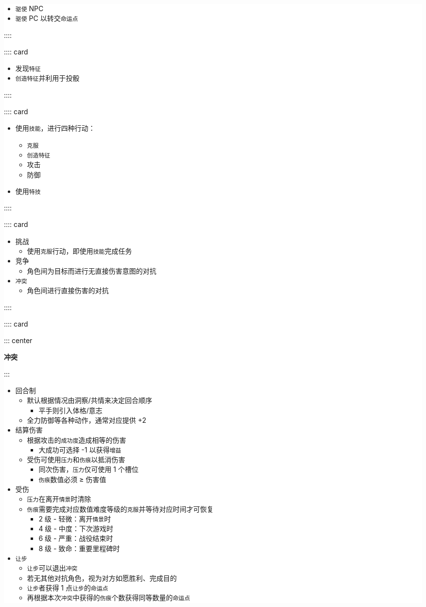 - `驱使` NPC
- `驱使` PC 以转交`命运点`

::::

:::: card

- 发现`特征`
- `创造特征`并利用于投骰

::::

:::: card

- 使用`技能`，进行四种行动：
    - `克服`
    - `创造特征`
    - 攻击
    - 防御

- 使用`特技`

::::

:::: card

- 挑战
    - 使用`克服`行动，即使用`技能`完成任务
- 竞争
    - 角色间为目标而进行无直接伤害意图的对抗
- `冲突`
    - 角色间进行直接伤害的对抗

::::

:::: card

::: center

**冲突**

:::

- 回合制
    - 默认根据情况由洞察/共情来决定回合顺序
        - 平手则引入体格/意志
    - 全力防御等各种动作，通常对应提供 +2
- 结算伤害
    - 根据攻击的`成功度`造成相等的伤害
        - 大成功可选择 -1 以获得`增益`
    - 受伤可使用`压力`和`伤痕`以抵消伤害
        - 同次伤害，`压力`仅可使用 1 个槽位
        - `伤痕`数值必须 ≥ 伤害值
- 受伤
    - `压力`在离开`情景`时清除
    - `伤痕`需要完成对应数值难度等级的`克服`并等待对应时间才可恢复
        - 2 级 - 轻微：离开`情景`时
        - 4 级 - 中度：下次游戏时
        - 6 级 - 严重：战役结束时
        - 8 级 - 致命：重要里程碑时
- `让步`
    - `让步`可以退出`冲突`
    - 若无其他对抗角色，视为对方如愿胜利、完成目的
    - `让步`者获得 1 点`让步`的`命运点`
    - 再根据本次`冲突`中获得的`伤痕`个数获得同等数量的`命运点`
